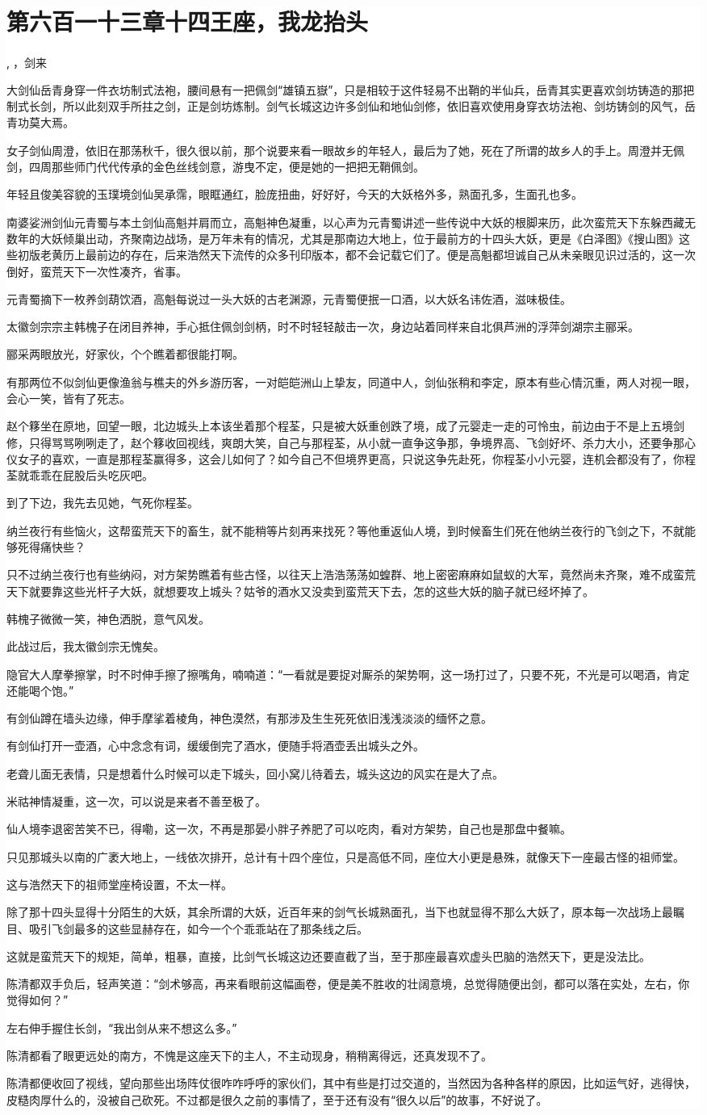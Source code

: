 # 第六百一十三章十四王座，我龙抬头
,  ，剑来

   大剑仙岳青身穿一件衣坊制式法袍，腰间悬有一把佩剑“雄镇五嶽”，只是相较于这件轻易不出鞘的半仙兵，岳青其实更喜欢剑坊铸造的那把制式长剑，所以此刻双手所拄之剑，正是剑坊炼制。剑气长城这边许多剑仙和地仙剑修，依旧喜欢使用身穿衣坊法袍、剑坊铸剑的风气，岳青功莫大焉。

   女子剑仙周澄，依旧在那荡秋千，很久很以前，那个说要来看一眼故乡的年轻人，最后为了她，死在了所谓的故乡人的手上。周澄并无佩剑，四周那些师门代代传承的金色丝线剑意，游曳不定，便是她的一把把无鞘佩剑。

   年轻且俊美容貌的玉璞境剑仙吴承霈，眼眶通红，脸庞扭曲，好好好，今天的大妖格外多，熟面孔多，生面孔也多。

   南婆娑洲剑仙元青蜀与本土剑仙高魁并肩而立，高魁神色凝重，以心声为元青蜀讲述一些传说中大妖的根脚来历，此次蛮荒天下东躲西藏无数年的大妖倾巢出动，齐聚南边战场，是万年未有的情况，尤其是那南边大地上，位于最前方的十四头大妖，更是《白泽图》《搜山图》这些初版老黄历上最前边的存在，后来浩然天下流传的众多刊印版本，都不会记载它们了。便是高魁都坦诚自己从未亲眼见识过活的，这一次倒好，蛮荒天下一次性凑齐，省事。

   元青蜀摘下一枚养剑葫饮酒，高魁每说过一头大妖的古老渊源，元青蜀便抿一口酒，以大妖名讳佐酒，滋味极佳。

   太徽剑宗宗主韩槐子在闭目养神，手心抵住佩剑剑柄，时不时轻轻敲击一次，身边站着同样来自北俱芦洲的浮萍剑湖宗主郦采。

   郦采两眼放光，好家伙，个个瞧着都很能打啊。

   有那两位不似剑仙更像渔翁与樵夫的外乡游历客，一对皑皑洲山上挚友，同道中人，剑仙张稍和李定，原本有些心情沉重，两人对视一眼，会心一笑，皆有了死志。

   赵个簃坐在原地，回望一眼，北边城头上本该坐着那个程荃，只是被大妖重创跌了境，成了元婴走一走的可怜虫，前边由于不是上五境剑修，只得骂骂咧咧走了，赵个簃收回视线，爽朗大笑，自己与那程荃，从小就一直争这争那，争境界高、飞剑好坏、杀力大小，还要争那心仪女子的喜欢，一直是那程荃赢得多，这会儿如何了？如今自己不但境界更高，只说这争先赴死，你程荃小小元婴，连机会都没有了，你程荃就乖乖在屁股后头吃灰吧。

   到了下边，我先去见她，气死你程荃。

   纳兰夜行有些恼火，这帮蛮荒天下的畜生，就不能稍等片刻再来找死？等他重返仙人境，到时候畜生们死在他纳兰夜行的飞剑之下，不就能够死得痛快些？

   只不过纳兰夜行也有些纳闷，对方架势瞧着有些古怪，以往天上浩浩荡荡如蝗群、地上密密麻麻如鼠蚁的大军，竟然尚未齐聚，难不成蛮荒天下就要靠这些光杆子大妖，就想要攻上城头？姑爷的酒水又没卖到蛮荒天下去，怎的这些大妖的脑子就已经坏掉了。

   韩槐子微微一笑，神色洒脱，意气风发。

   此战过后，我太徽剑宗无愧矣。

   隐官大人摩拳擦掌，时不时伸手擦了擦嘴角，喃喃道：“一看就是要捉对厮杀的架势啊，这一场打过了，只要不死，不光是可以喝酒，肯定还能喝个饱。”

   有剑仙蹲在墙头边缘，伸手摩挲着棱角，神色漠然，有那涉及生生死死依旧浅浅淡淡的缅怀之意。

   有剑仙打开一壶酒，心中念念有词，缓缓倒完了酒水，便随手将酒壶丢出城头之外。

   老聋儿面无表情，只是想着什么时候可以走下城头，回小窝儿待着去，城头这边的风实在是大了点。

   米祜神情凝重，这一次，可以说是来者不善至极了。

   仙人境李退密苦笑不已，得嘞，这一次，不再是那晏小胖子养肥了可以吃肉，看对方架势，自己也是那盘中餐嘛。

   只见那城头以南的广袤大地上，一线依次排开，总计有十四个座位，只是高低不同，座位大小更是悬殊，就像天下一座最古怪的祖师堂。

   这与浩然天下的祖师堂座椅设置，不太一样。

   除了那十四头显得十分陌生的大妖，其余所谓的大妖，近百年来的剑气长城熟面孔，当下也就显得不那么大妖了，原本每一次战场上最瞩目、吸引飞剑最多的这些显赫存在，如今一个个乖乖站在了那条线之后。

   这就是蛮荒天下的规矩，简单，粗暴，直接，比剑气长城这边还要直截了当，至于那座最喜欢虚头巴脑的浩然天下，更是没法比。

   陈清都双手负后，轻声笑道：“剑术够高，再来看眼前这幅画卷，便是美不胜收的壮阔意境，总觉得随便出剑，都可以落在实处，左右，你觉得如何？”

   左右伸手握住长剑，“我出剑从来不想这么多。”

   陈清都看了眼更远处的南方，不愧是这座天下的主人，不主动现身，稍稍离得远，还真发现不了。

   陈清都便收回了视线，望向那些出场阵仗很咋咋呼呼的家伙们，其中有些是打过交道的，当然因为各种各样的原因，比如运气好，逃得快，皮糙肉厚什么的，没被自己砍死。不过都是很久之前的事情了，至于还有没有“很久以后”的故事，不好说了。
